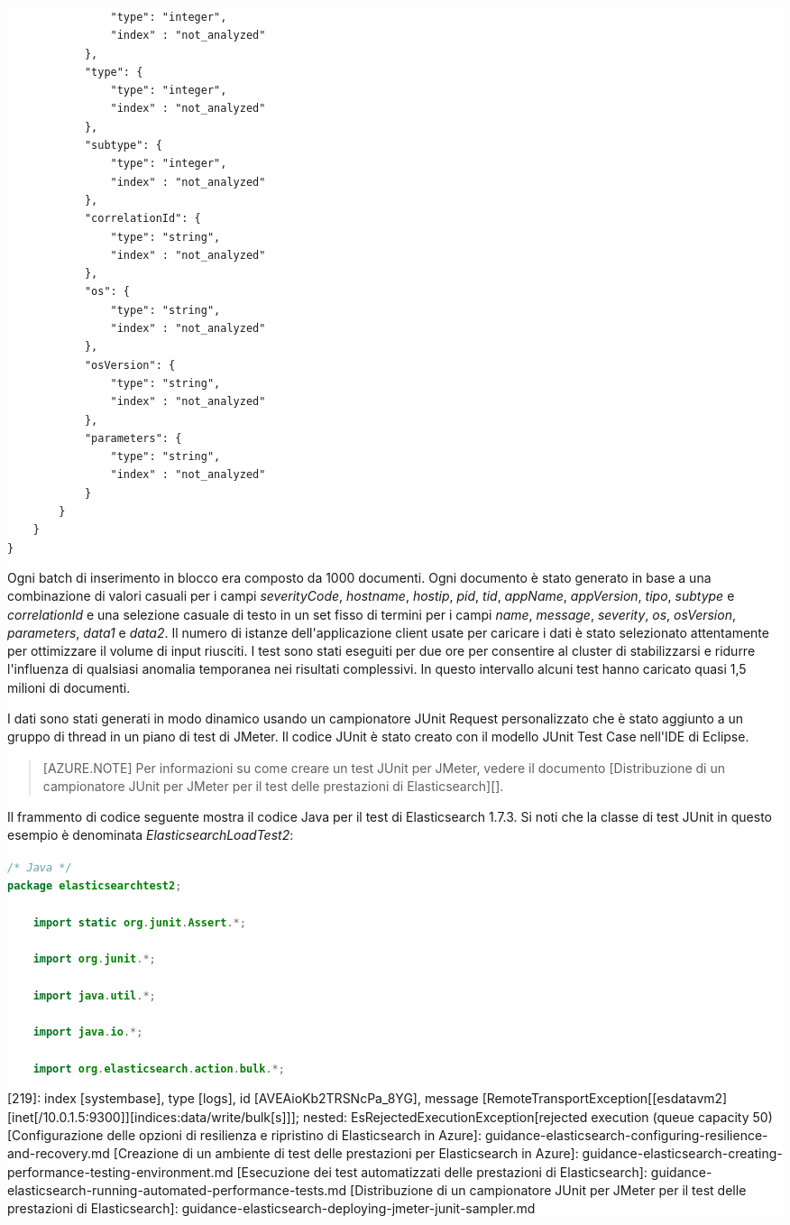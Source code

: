 ```http
				"type": "integer",
				"index" : "not_analyzed"
			},
			"type": {
				"type": "integer",
				"index" : "not_analyzed"
			},
			"subtype": {
				"type": "integer",
				"index" : "not_analyzed"
			},
			"correlationId": {
				"type": "string",
				"index" : "not_analyzed"
			},
			"os": {
				"type": "string",
				"index" : "not_analyzed"
			},
			"osVersion": {
				"type": "string",
				"index" : "not_analyzed"
			},
			"parameters": {
				"type": "string",     
				"index" : "not_analyzed"
			}
		}
	}
}
```

Ogni batch di inserimento in blocco era composto da 1000 documenti. Ogni documento è stato generato in base a una combinazione di valori casuali per i campi *severityCode*, *hostname*, *hostip*, *pid*, *tid*, *appName*, *appVersion*, *tipo*, *subtype* e *correlationId* e una selezione casuale di testo in un set fisso di termini per i campi *name*, *message*, *severity*, *os*, *osVersion*, *parameters*, *data1* e *data2*. Il numero di istanze dell'applicazione client usate per caricare i dati è stato selezionato attentamente per ottimizzare il volume di input riusciti. I test sono stati eseguiti per due ore per consentire al cluster di stabilizzarsi e ridurre l'influenza di qualsiasi anomalia temporanea nei risultati complessivi. In questo intervallo alcuni test hanno caricato quasi 1,5 milioni di documenti.

I dati sono stati generati in modo dinamico usando un campionatore JUnit Request personalizzato che è stato aggiunto a un gruppo di thread in un piano di test di JMeter. Il codice JUnit è stato creato con il modello JUnit Test Case nell'IDE di Eclipse.

> [AZURE.NOTE] Per informazioni su come creare un test JUnit per JMeter, vedere il documento [Distribuzione di un campionatore JUnit per JMeter per il test delle prestazioni di Elasticsearch][].

Il frammento di codice seguente mostra il codice Java per il test di Elasticsearch 1.7.3. Si noti che la classe di test JUnit in questo esempio è denominata *ElasticsearchLoadTest2*:

```java
/* Java */
package elasticsearchtest2;

	import static org.junit.Assert.*;

	import org.junit.*;

	import java.util.*;

	import java.io.*;

	import org.elasticsearch.action.bulk.*;
```

[219]: index [systembase], type [logs], id [AVEAioKb2TRSNcPa_8YG], message [RemoteTransportException[[esdatavm2][inet[/10.0.1.5:9300]][indices:data/write/bulk[s]]]; nested: EsRejectedExecutionException[rejected execution (queue capacity 50)
[Configurazione delle opzioni di resilienza e ripristino di Elasticsearch in Azure]: guidance-elasticsearch-configuring-resilience-and-recovery.md
[Creazione di un ambiente di test delle prestazioni per Elasticsearch in Azure]: guidance-elasticsearch-creating-performance-testing-environment.md
[Esecuzione dei test automatizzati delle prestazioni di Elasticsearch]: guidance-elasticsearch-running-automated-performance-tests.md
[Distribuzione di un campionatore JUnit per JMeter per il test delle prestazioni di Elasticsearch]: guidance-elasticsearch-deploying-jmeter-junit-sampler.md